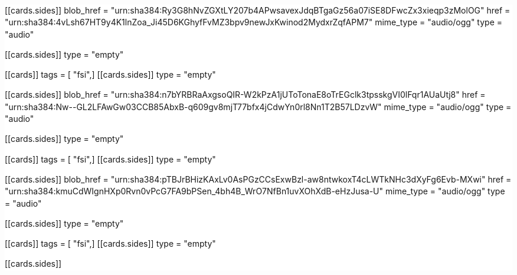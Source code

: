 [[cards.sides]]
blob_href = "urn:sha384:Ry3G8hNvZGXtLY207b4APwsavexJdqBTgaGz56a07iSE8DFwcZx3xieqp3zMolOG"
href = "urn:sha384:4vLsh67HT9y4K1lnZoa_Ji45D6KGhyfFvMZ3bpv9newJxKwinod2MydxrZqfAPM7"
mime_type = "audio/ogg"
type = "audio"

[[cards.sides]]
type = "empty"


[[cards]]
tags = [ "fsi",]
[[cards.sides]]
type = "empty"

[[cards.sides]]
blob_href = "urn:sha384:n7bYRBRaAxgsoQIR-W2kPzA1jUToTonaE8oTrEGclk3tpsskgVI0lFqr1AUaUtj8"
href = "urn:sha384:Nw--GL2LFAwGw03CCB85AbxB-q609gv8mjT77bfx4jCdwYn0rl8Nn1T2B57LDzvW"
mime_type = "audio/ogg"
type = "audio"

[[cards.sides]]
type = "empty"


[[cards]]
tags = [ "fsi",]
[[cards.sides]]
type = "empty"

[[cards.sides]]
blob_href = "urn:sha384:pTBJrBHizKAxLv0AsPGzCCsExwBzl-aw8ntwkoxT4cLWTkNHc3dXyFg6Evb-MXwi"
href = "urn:sha384:kmuCdWIgnHXp0Rvn0vPcG7FA9bPSen_4bh4B_WrO7NfBn1uvXOhXdB-eHzJusa-U"
mime_type = "audio/ogg"
type = "audio"

[[cards.sides]]
type = "empty"


[[cards]]
tags = [ "fsi",]
[[cards.sides]]
type = "empty"

[[cards.sides]]
